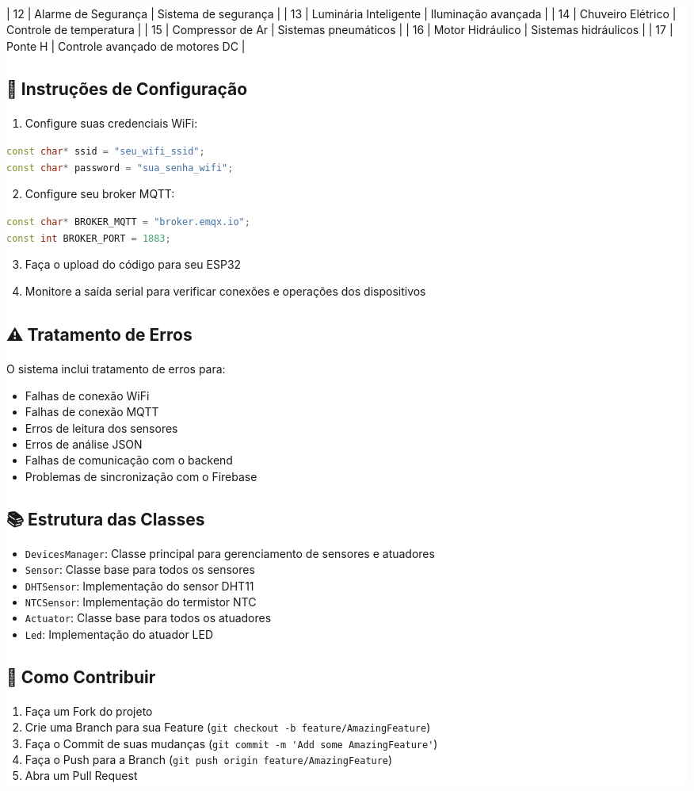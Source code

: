| 12 | Alarme de Segurança | Sistema de segurança |
| 13 | Luminária Inteligente | Iluminação avançada |
| 14 | Chuveiro Elétrico | Controle de temperatura |
| 15 | Compressor de Ar | Sistemas pneumáticos |
| 16 | Motor Hidráulico | Sistemas hidráulicos |
| 17 | Ponte H | Controle avançado de motores DC |

## 🔧 Instruções de Configuração

1. Configure suas credenciais WiFi:
```cpp
const char* ssid = "seu_wifi_ssid";
const char* password = "sua_senha_wifi";
```

2. Configure seu broker MQTT:
```cpp
const char* BROKER_MQTT = "broker.emqx.io";
const int BROKER_PORT = 1883;
```

3. Faça o upload do código para seu ESP32

4. Monitore a saída serial para verificar conexões e operações dos dispositivos

## ⚠️ Tratamento de Erros

O sistema inclui tratamento de erros para:
- Falhas de conexão WiFi
- Falhas de conexão MQTT
- Erros de leitura dos sensores
- Erros de análise JSON
- Falhas de comunicação com o backend
- Problemas de sincronização com o Firebase

## 📚 Estrutura das Classes

- `DevicesManager`: Classe principal para gerenciamento de sensores e atuadores
- `Sensor`: Classe base para todos os sensores
- `DHTSensor`: Implementação do sensor DHT11
- `NTCSensor`: Implementação do termistor NTC
- `Actuator`: Classe base para todos os atuadores
- `Led`: Implementação do atuador LED

## 🤝 Como Contribuir

1. Faça um Fork do projeto
2. Crie uma Branch para sua Feature (`git checkout -b feature/AmazingFeature`)
3. Faça o Commit de suas mudanças (`git commit -m 'Add some AmazingFeature'`)
4. Faça o Push para a Branch (`git push origin feature/AmazingFeature`)
5. Abra um Pull Request
